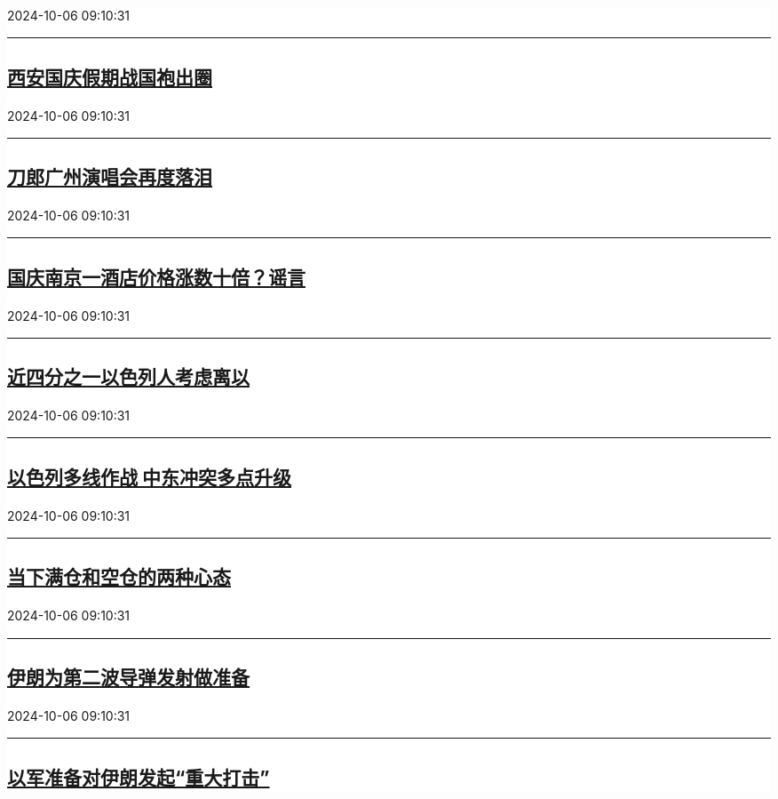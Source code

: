 2024-10-06 09:10:31

---
## [西安国庆假期战国袍出圈](https://www.toutiao.com/trending/7421894460717940746)

2024-10-06 09:10:31

---
## [刀郎广州演唱会再度落泪](https://www.toutiao.com/trending/7422477429597441587)

2024-10-06 09:10:31

---
## [国庆南京一酒店价格涨数十倍？谣言](https://www.toutiao.com/trending/7422548856359144969)

2024-10-06 09:10:31

---
## [近四分之一以色列人考虑离以](https://www.toutiao.com/trending/7421605409774944307)

2024-10-06 09:10:31

---
## [以色列多线作战 中东冲突多点升级](https://www.toutiao.com/trending/7421512433573117971)

2024-10-06 09:10:31

---
## [当下满仓和空仓的两种心态](https://www.toutiao.com/trending/7421830786787196978)

2024-10-06 09:10:31

---
## [伊朗为第二波导弹发射做准备](https://www.toutiao.com/trending/7422106972444426252)

2024-10-06 09:10:31

---
## [以军准备对伊朗发起“重大打击”](https://www.toutiao.com/trending/7422483850892250661)

